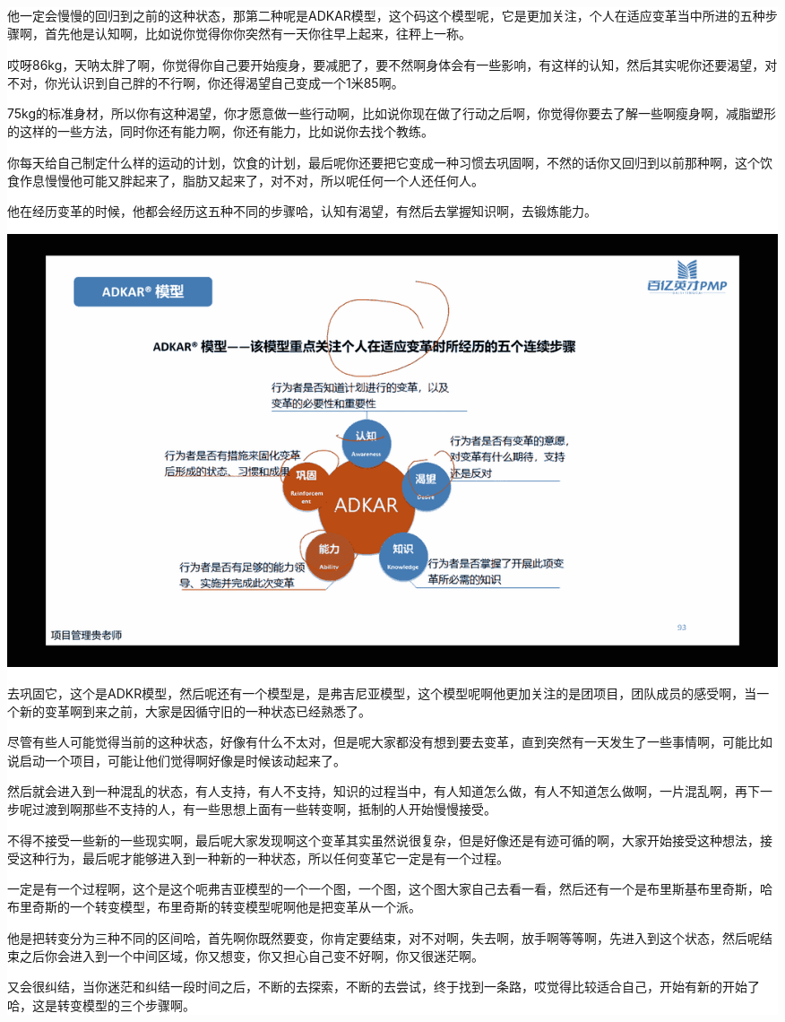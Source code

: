 他一定会慢慢的回归到之前的这种状态，那第二种呢是ADKAR模型，这个码这个模型呢，它是更加关注，个人在适应变革当中所进的五种步骤啊，首先他是认知啊，比如说你觉得你你突然有一天你往早上起来，往秤上一称。

哎呀86kg，天呐太胖了啊，你觉得你自己要开始瘦身，要减肥了，要不然啊身体会有一些影响，有这样的认知，然后其实呢你还要渴望，对不对，你光认识到自己胖的不行啊，你还得渴望自己变成一个1米85啊。

75kg的标准身材，所以你有这种渴望，你才愿意做一些行动啊，比如说你现在做了行动之后啊，你觉得你要去了解一些啊瘦身啊，减脂塑形的这样的一些方法，同时你还有能力啊，你还有能力，比如说你去找个教练。

你每天给自己制定什么样的运动的计划，饮食的计划，最后呢你还要把它变成一种习惯去巩固啊，不然的话你又回归到以前那种啊，这个饮食作息慢慢他可能又胖起来了，脂肪又起来了，对不对，所以呢任何一个人还任何人。

他在经历变革的时候，他都会经历这五种不同的步骤哈，认知有渴望，有然后去掌握知识啊，去锻炼能力。

![](img/023617c0d2311e5539ec4ffe11c45ba0_49.png)

去巩固它，这个是ADKR模型，然后呢还有一个模型是，是弗吉尼亚模型，这个模型呢啊他更加关注的是团项目，团队成员的感受啊，当一个新的变革啊到来之前，大家是因循守旧的一种状态已经熟悉了。

尽管有些人可能觉得当前的这种状态，好像有什么不太对，但是呢大家都没有想到要去变革，直到突然有一天发生了一些事情啊，可能比如说启动一个项目，可能让他们觉得啊好像是时候该动起来了。

然后就会进入到一种混乱的状态，有人支持，有人不支持，知识的过程当中，有人知道怎么做，有人不知道怎么做啊，一片混乱啊，再下一步呢过渡到啊那些不支持的人，有一些思想上面有一些转变啊，抵制的人开始慢慢接受。

不得不接受一些新的一些现实啊，最后呢大家发现啊这个变革其实虽然说很复杂，但是好像还是有迹可循的啊，大家开始接受这种想法，接受这种行为，最后呢才能够进入到一种新的一种状态，所以任何变革它一定是有一个过程。

一定是有一个过程啊，这个是这个呃弗吉亚模型的一个一个图，一个图，这个图大家自己去看一看，然后还有一个是布里斯基布里奇斯，哈布里奇斯的一个转变模型，布里奇斯的转变模型呢啊他是把变革从一个派。

他是把转变分为三种不同的区间哈，首先啊你既然要变，你肯定要结束，对不对啊，失去啊，放手啊等等啊，先进入到这个状态，然后呢结束之后你会进入到一个中间区域，你又想变，你又担心自己变不好啊，你又很迷茫啊。

又会很纠结，当你迷茫和纠结一段时间之后，不断的去探索，不断的去尝试，终于找到一条路，哎觉得比较适合自己，开始有新的开始了哈，这是转变模型的三个步骤啊。


